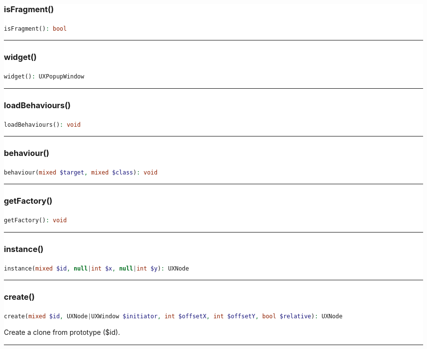 ### isFragment()
```php
isFragment(): bool
```

---

<a name="method-widget"></a>

### widget()
```php
widget(): UXPopupWindow
```

---

<a name="method-loadbehaviours"></a>

### loadBehaviours()
```php
loadBehaviours(): void
```

---

<a name="method-behaviour"></a>

### behaviour()
```php
behaviour(mixed $target, mixed $class): void
```

---

<a name="method-getfactory"></a>

### getFactory()
```php
getFactory(): void
```

---

<a name="method-instance"></a>

### instance()
```php
instance(mixed $id, null|int $x, null|int $y): UXNode
```

---

<a name="method-create"></a>

### create()
```php
create(mixed $id, UXNode|UXWindow $initiator, int $offsetX, int $offsetY, bool $relative): UXNode
```
Create a clone from prototype ($id).

---